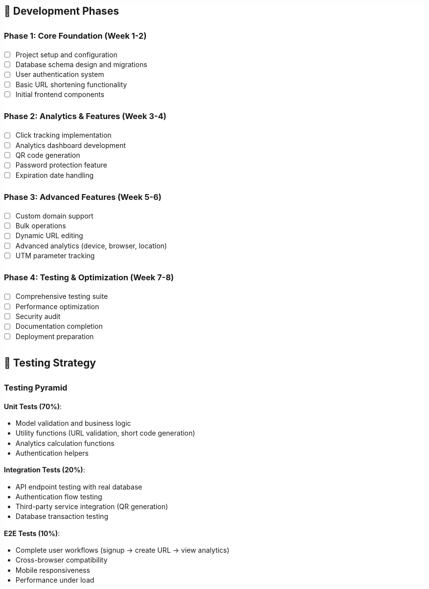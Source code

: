 ## 🚀 Development Phases

### Phase 1: Core Foundation (Week 1-2)
- [ ] Project setup and configuration
- [ ] Database schema design and migrations
- [ ] User authentication system
- [ ] Basic URL shortening functionality
- [ ] Initial frontend components

### Phase 2: Analytics & Features (Week 3-4)
- [ ] Click tracking implementation
- [ ] Analytics dashboard development
- [ ] QR code generation
- [ ] Password protection feature
- [ ] Expiration date handling

### Phase 3: Advanced Features (Week 5-6)
- [ ] Custom domain support
- [ ] Bulk operations
- [ ] Dynamic URL editing
- [ ] Advanced analytics (device, browser, location)
- [ ] UTM parameter tracking

### Phase 4: Testing & Optimization (Week 7-8)
- [ ] Comprehensive testing suite
- [ ] Performance optimization
- [ ] Security audit
- [ ] Documentation completion
- [ ] Deployment preparation

## 🧪 Testing Strategy

### Testing Pyramid

**Unit Tests (70%)**:
- Model validation and business logic
- Utility functions (URL validation, short code generation)
- Analytics calculation functions
- Authentication helpers

**Integration Tests (20%)**:
- API endpoint testing with real database
- Authentication flow testing
- Third-party service integration (QR generation)
- Database transaction testing

**E2E Tests (10%)**:
- Complete user workflows (signup → create URL → view analytics)
- Cross-browser compatibility
- Mobile responsiveness
- Performance under load
